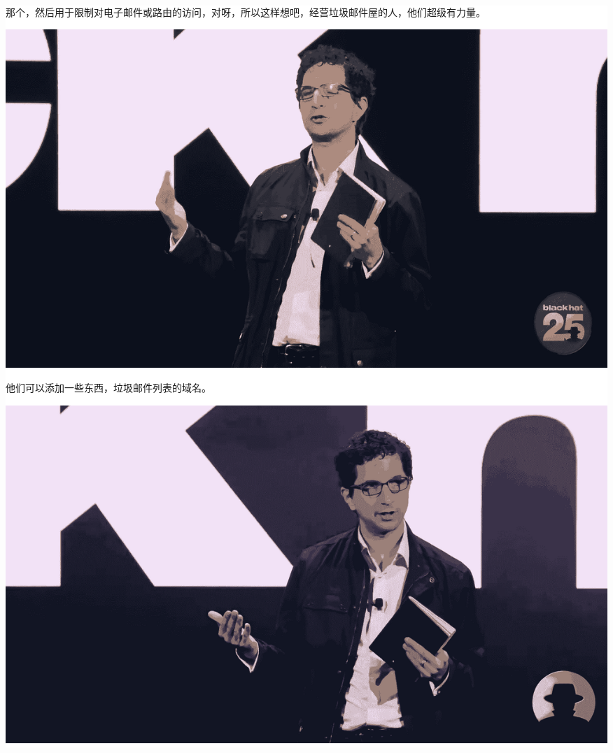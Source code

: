 那个，然后用于限制对电子邮件或路由的访问，对呀，所以这样想吧，经营垃圾邮件屋的人，他们超级有力量。

![](img/95e2bd0b7ec94eabea0044b6682bd9f3_120.png)

他们可以添加一些东西，垃圾邮件列表的域名。

![](img/95e2bd0b7ec94eabea0044b6682bd9f3_122.png)
